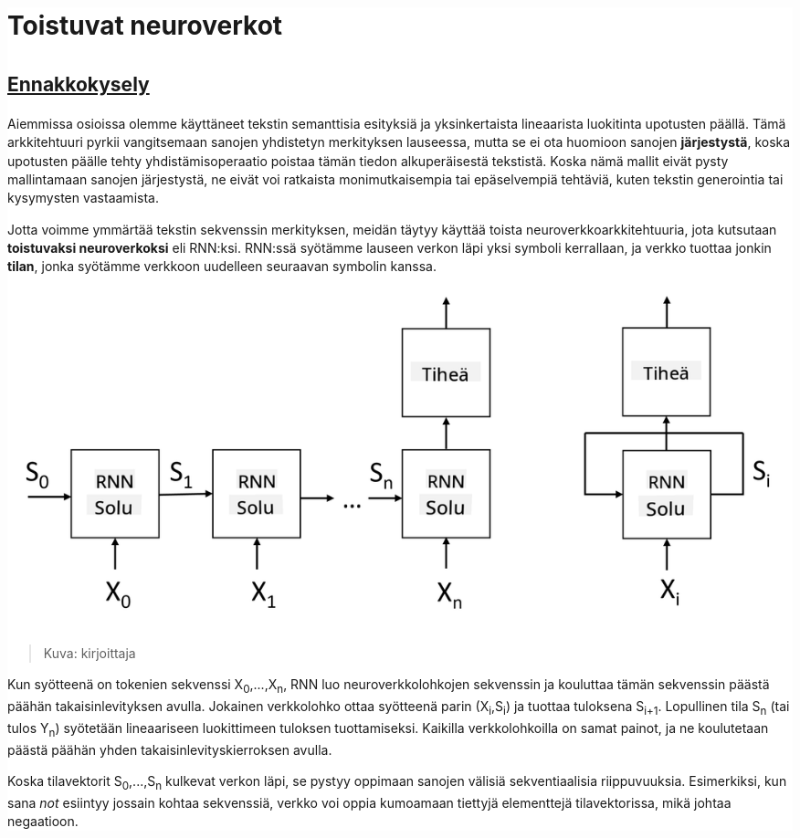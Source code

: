 
# Toistuvat neuroverkot

## [Ennakkokysely](https://red-field-0a6ddfd03.1.azurestaticapps.net/quiz/116)

Aiemmissa osioissa olemme käyttäneet tekstin semanttisia esityksiä ja yksinkertaista lineaarista luokitinta upotusten päällä. Tämä arkkitehtuuri pyrkii vangitsemaan sanojen yhdistetyn merkityksen lauseessa, mutta se ei ota huomioon sanojen **järjestystä**, koska upotusten päälle tehty yhdistämisoperaatio poistaa tämän tiedon alkuperäisestä tekstistä. Koska nämä mallit eivät pysty mallintamaan sanojen järjestystä, ne eivät voi ratkaista monimutkaisempia tai epäselvempiä tehtäviä, kuten tekstin generointia tai kysymysten vastaamista.

Jotta voimme ymmärtää tekstin sekvenssin merkityksen, meidän täytyy käyttää toista neuroverkkoarkkitehtuuria, jota kutsutaan **toistuvaksi neuroverkoksi** eli RNN:ksi. RNN:ssä syötämme lauseen verkon läpi yksi symboli kerrallaan, ja verkko tuottaa jonkin **tilan**, jonka syötämme verkkoon uudelleen seuraavan symbolin kanssa.

![RNN](../../../../../translated_images/rnn.27f5c29c53d727b546ad3961637a267f0fe9ec5ab01f2a26a853c92fcefbb574.fi.png)

> Kuva: kirjoittaja

Kun syötteenä on tokenien sekvenssi X<sub>0</sub>,...,X<sub>n</sub>, RNN luo neuroverkkolohkojen sekvenssin ja kouluttaa tämän sekvenssin päästä päähän takaisinlevityksen avulla. Jokainen verkkolohko ottaa syötteenä parin (X<sub>i</sub>,S<sub>i</sub>) ja tuottaa tuloksena S<sub>i+1</sub>. Lopullinen tila S<sub>n</sub> (tai tulos Y<sub>n</sub>) syötetään lineaariseen luokittimeen tuloksen tuottamiseksi. Kaikilla verkkolohkoilla on samat painot, ja ne koulutetaan päästä päähän yhden takaisinlevityskierroksen avulla.

Koska tilavektorit S<sub>0</sub>,...,S<sub>n</sub> kulkevat verkon läpi, se pystyy oppimaan sanojen välisiä sekventiaalisia riippuvuuksia. Esimerkiksi, kun sana *not* esiintyy jossain kohtaa sekvenssiä, verkko voi oppia kumoamaan tiettyjä elementtejä tilavektorissa, mikä johtaa negaatioon.
